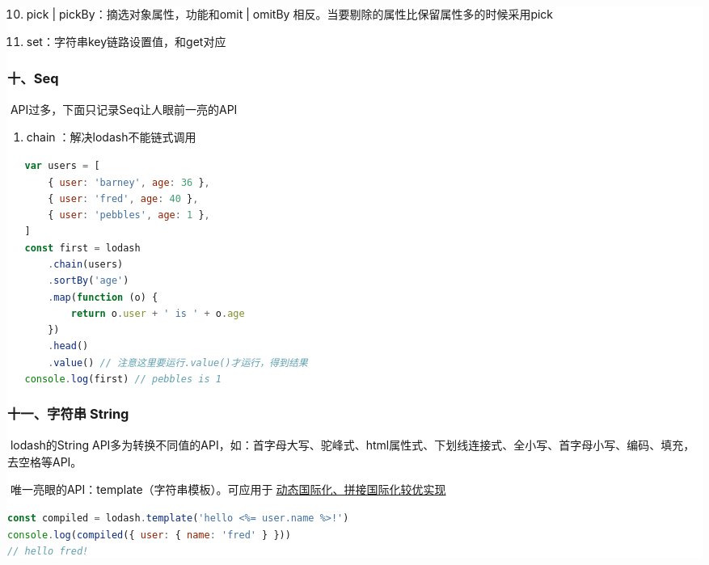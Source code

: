 10. pick | pickBy：摘选对象属性，功能和omit |  omitBy 相反。当要剔除的属性比保留属性多的时候采用pick

11. set：字符串key链路设置值，和get对应

### 十、Seq

​	API过多，下面只记录Seq让人眼前一亮的API

1.  chain ：解决lodash不能链式调用

``` javascript
   var users = [
       { user: 'barney', age: 36 },
       { user: 'fred', age: 40 },
       { user: 'pebbles', age: 1 },
   ]
   const first = lodash
       .chain(users)
       .sortBy('age')
       .map(function (o) {
           return o.user + ' is ' + o.age
       })
       .head()
       .value() // 注意这里要运行.value()才运行，得到结果
   console.log(first) // pebbles is 1
```

### 十一、字符串 String

​	lodash的String API多为转换不同值的API，如：首字母大写、驼峰式、html属性式、下划线连接式、全小写、首字母小写、编码、填充，去空格等API。

​	唯一亮眼的API：template（字符串模板）。可应用于 [动态国际化、拼接国际化较优实现]( https://juejin.im/post/5e172e95e51d453095284a82 )

``` javascript
const compiled = lodash.template('hello <%= user.name %>!')
console.log(compiled({ user: { name: 'fred' } }))
// hello fred!
```

